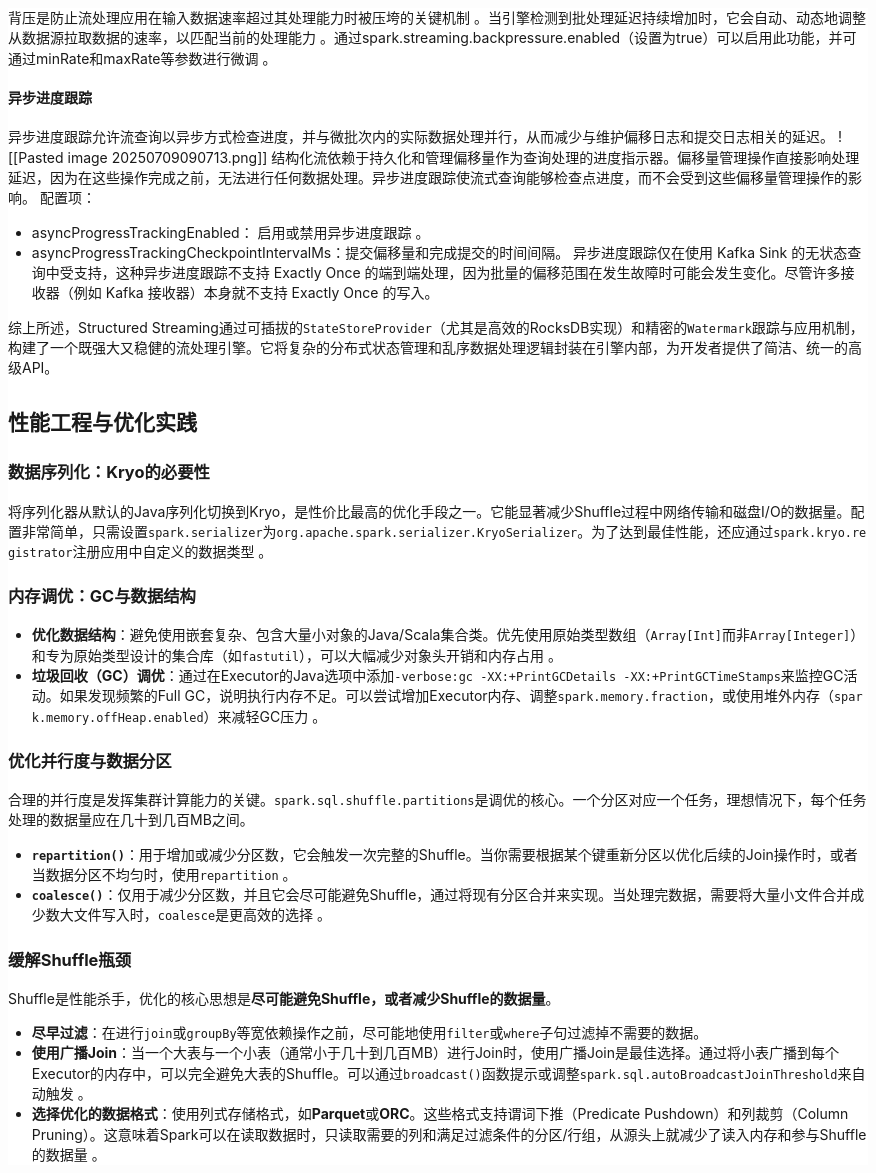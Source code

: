 背压是防止流处理应用在输入数据速率超过其处理能力时被压垮的关键机制 。当引擎检测到批处理延迟持续增加时，它会自动、动态地调整从数据源拉取数据的速率，以匹配当前的处理能力 。通过spark.streaming.backpressure.enabled（设置为true）可以启用此功能，并可通过minRate和maxRate等参数进行微调 。

#### 异步进度跟踪

异步进度跟踪允许流查询以异步方式检查进度，并与微批次内的实际数据处理并行，从而减少与维护偏移日志和提交日志相关的延迟。
![[Pasted image 20250709090713.png]]
结构化流依赖于持久化和管理偏移量作为查询处理的进度指示器。偏移量管理操作直接影响处理延迟，因为在这些操作完成之前，无法进行任何数据处理。异步进度跟踪使流式查询能够检查点进度，而不会受到这些偏移量管理操作的影响。
配置项：

- asyncProgressTrackingEnabled： 启用或禁用异步进度跟踪 。
- asyncProgressTrackingCheckpointIntervalMs：提交偏移量和完成提交的时间间隔。
异步进度跟踪仅在使用 Kafka Sink 的无状态查询中受支持，这种异步进度跟踪不支持 Exactly Once 的端到端处理，因为批量的偏移范围在发生故障时可能会发生变化。尽管许多接收器（例如 Kafka 接收器）本身就不支持 Exactly Once 的写入。

综上所述，Structured Streaming通过可插拔的`StateStoreProvider`（尤其是高效的RocksDB实现）和精密的`Watermark`跟踪与应用机制，构建了一个既强大又稳健的流处理引擎。它将复杂的分布式状态管理和乱序数据处理逻辑封装在引擎内部，为开发者提供了简洁、统一的高级API。

## 性能工程与优化实践

### **数据序列化：Kryo的必要性**

将序列化器从默认的Java序列化切换到Kryo，是性价比最高的优化手段之一。它能显著减少Shuffle过程中网络传输和磁盘I/O的数据量。配置非常简单，只需设置`spark.serializer`为`org.apache.spark.serializer.KryoSerializer`。为了达到最佳性能，还应通过`spark.kryo.registrator`注册应用中自定义的数据类型 。  

### **内存调优：GC与数据结构**

- **优化数据结构**：避免使用嵌套复杂、包含大量小对象的Java/Scala集合类。优先使用原始类型数组（`Array[Int]`而非`Array[Integer]`）和专为原始类型设计的集合库（如`fastutil`），可以大幅减少对象头开销和内存占用 。  
- **垃圾回收（GC）调优**：通过在Executor的Java选项中添加`-verbose:gc -XX:+PrintGCDetails -XX:+PrintGCTimeStamps`来监控GC活动。如果发现频繁的Full GC，说明执行内存不足。可以尝试增加Executor内存、调整`spark.memory.fraction`，或使用堆外内存（`spark.memory.offHeap.enabled`）来减轻GC压力 。  

### **优化并行度与数据分区**

合理的并行度是发挥集群计算能力的关键。`spark.sql.shuffle.partitions`是调优的核心。一个分区对应一个任务，理想情况下，每个任务处理的数据量应在几十到几百MB之间。

- **`repartition()`**：用于增加或减少分区数，它会触发一次完整的Shuffle。当你需要根据某个键重新分区以优化后续的Join操作时，或者当数据分区不均匀时，使用`repartition` 。  
- **`coalesce()`**：仅用于减少分区数，并且它会尽可能避免Shuffle，通过将现有分区合并来实现。当处理完数据，需要将大量小文件合并成少数大文件写入时，`coalesce`是更高效的选择 。  

### **缓解Shuffle瓶颈**

Shuffle是性能杀手，优化的核心思想是**尽可能避免Shuffle，或者减少Shuffle的数据量**。

- **尽早过滤**：在进行`join`或`groupBy`等宽依赖操作之前，尽可能地使用`filter`或`where`子句过滤掉不需要的数据。
- **使用广播Join**：当一个大表与一个小表（通常小于几十到几百MB）进行Join时，使用广播Join是最佳选择。通过将小表广播到每个Executor的内存中，可以完全避免大表的Shuffle。可以通过`broadcast()`函数提示或调整`spark.sql.autoBroadcastJoinThreshold`来自动触发 。  
- **选择优化的数据格式**：使用列式存储格式，如**Parquet**或**ORC**。这些格式支持谓词下推（Predicate Pushdown）和列裁剪（Column Pruning）。这意味着Spark可以在读取数据时，只读取需要的列和满足过滤条件的分区/行组，从源头上就减少了读入内存和参与Shuffle的数据量 。
